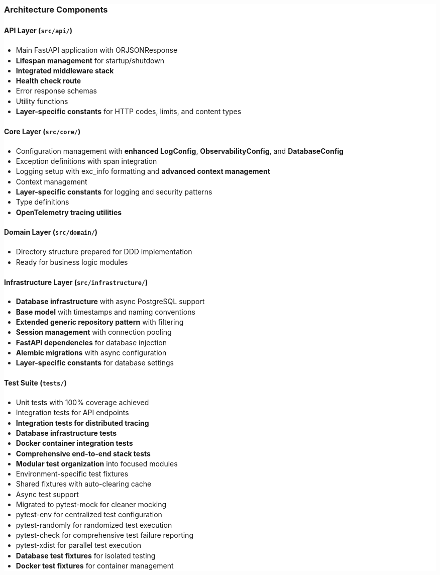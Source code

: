 ### Architecture Components

#### API Layer (`src/api/`)
- Main FastAPI application with ORJSONResponse
- **Lifespan management** for startup/shutdown
- **Integrated middleware stack**
- **Health check route**
- Error response schemas
- Utility functions
- **Layer-specific constants** for HTTP codes, limits, and content types

#### Core Layer (`src/core/`)
- Configuration management with **enhanced LogConfig**, **ObservabilityConfig**, and **DatabaseConfig**
- Exception definitions with span integration
- Logging setup with exc_info formatting and **advanced context management**
- Context management
- **Layer-specific constants** for logging and security patterns
- Type definitions
- **OpenTelemetry tracing utilities**

#### Domain Layer (`src/domain/`)
- Directory structure prepared for DDD implementation
- Ready for business logic modules

#### Infrastructure Layer (`src/infrastructure/`)
- **Database infrastructure** with async PostgreSQL support
- **Base model** with timestamps and naming conventions
- **Extended generic repository pattern** with filtering
- **Session management** with connection pooling
- **FastAPI dependencies** for database injection
- **Alembic migrations** with async configuration
- **Layer-specific constants** for database settings

#### Test Suite (`tests/`)
- Unit tests with 100% coverage achieved
- Integration tests for API endpoints
- **Integration tests for distributed tracing**
- **Database infrastructure tests**
- **Docker container integration tests**
- **Comprehensive end-to-end stack tests**
- **Modular test organization** into focused modules
- Environment-specific test fixtures
- Shared fixtures with auto-clearing cache
- Async test support
- Migrated to pytest-mock for cleaner mocking
- pytest-env for centralized test configuration
- pytest-randomly for randomized test execution
- pytest-check for comprehensive test failure reporting
- pytest-xdist for parallel test execution
- **Database test fixtures** for isolated testing
- **Docker test fixtures** for container management


